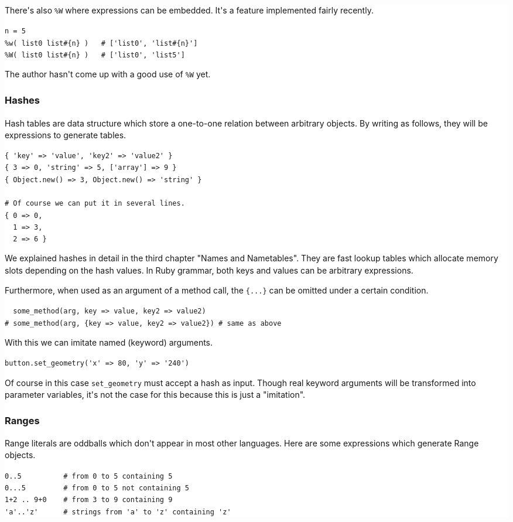 There's also `%W` where expressions can be embedded.
It's a feature implemented fairly recently.

```TODO-lang
n = 5
%w( list0 list#{n} )   # ['list0', 'list#{n}']
%W( list0 list#{n} )   # ['list0', 'list5']
```

The author hasn't come up with a good use of `%W` yet.

### Hashes

Hash tables are data structure which store a one-to-one relation between
arbitrary objects.
By writing as follows, they will be expressions to generate tables.

```TODO-lang
{ 'key' => 'value', 'key2' => 'value2' }
{ 3 => 0, 'string' => 5, ['array'] => 9 }
{ Object.new() => 3, Object.new() => 'string' }

# Of course we can put it in several lines.
{ 0 => 0,
  1 => 3,
  2 => 6 }
```

We explained hashes in detail in the third chapter "Names and
Nametables". They are fast lookup tables which allocate memory slots depending
on the hash values. In Ruby grammar,
both keys and values can be arbitrary expressions.

Furthermore, when used as an argument of a method call,
the `{...}` can be omitted under a certain condition.


```TODO-lang
  some_method(arg, key => value, key2 => value2)
# some_method(arg, {key => value, key2 => value2}) # same as above
```

With this we can imitate named (keyword) arguments.

```TODO-lang
button.set_geometry('x' => 80, 'y' => '240')
```

Of course in this case `set_geometry` must accept a hash as input.
Though real keyword arguments will be transformed into parameter variables,
it's not the case for this because this is just a "imitation".

### Ranges

Range literals are oddballs which don't appear in most other languages.
Here are some expressions which generate Range objects.

```TODO-lang
0..5          # from 0 to 5 containing 5
0...5         # from 0 to 5 not containing 5
1+2 .. 9+0    # from 3 to 9 containing 9
'a'..'z'      # strings from 'a' to 'z' containing 'z'
```
